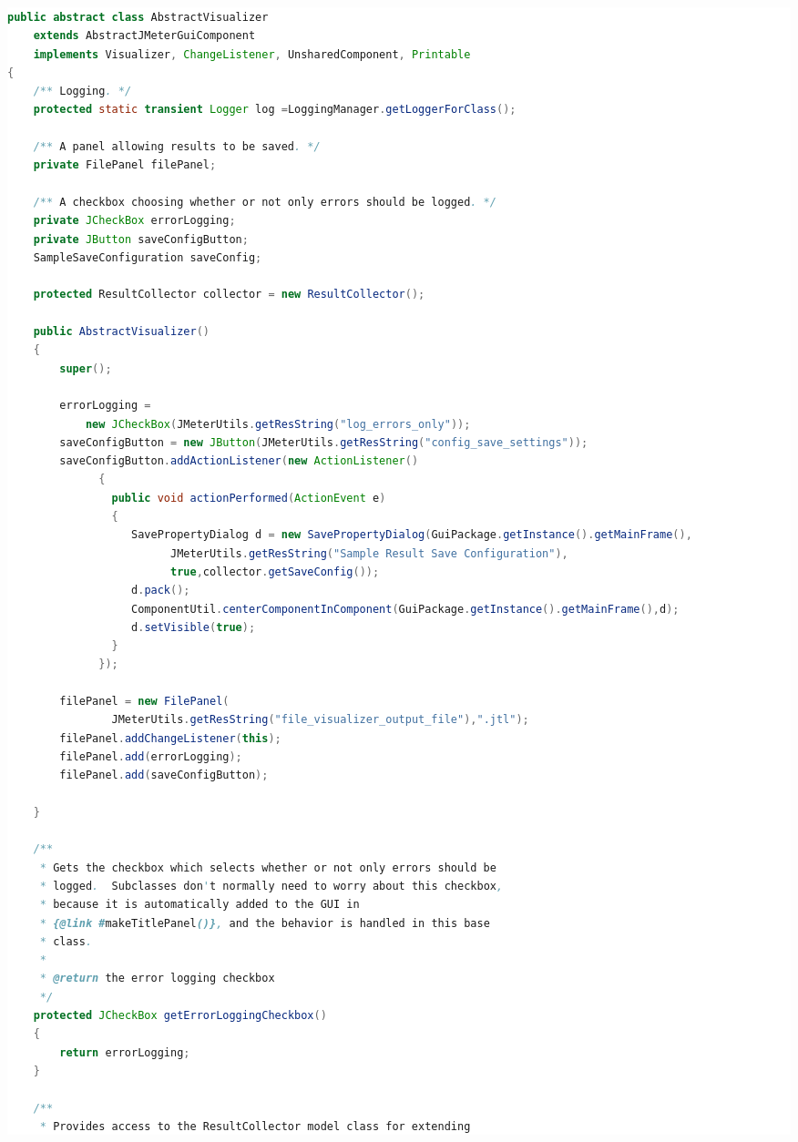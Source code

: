 ```java
public abstract class AbstractVisualizer
    extends AbstractJMeterGuiComponent
    implements Visualizer, ChangeListener, UnsharedComponent, Printable
{
    /** Logging. */
    protected static transient Logger log =LoggingManager.getLoggerForClass();

    /** A panel allowing results to be saved. */
    private FilePanel filePanel;
    
    /** A checkbox choosing whether or not only errors should be logged. */
    private JCheckBox errorLogging;
    private JButton saveConfigButton;
    SampleSaveConfiguration saveConfig;
    
    protected ResultCollector collector = new ResultCollector();

    public AbstractVisualizer()
    {
        super();
        
        errorLogging =
            new JCheckBox(JMeterUtils.getResString("log_errors_only"));
        saveConfigButton = new JButton(JMeterUtils.getResString("config_save_settings"));
        saveConfigButton.addActionListener(new ActionListener()
              {
           		public void actionPerformed(ActionEvent e)
           		{
           		   SavePropertyDialog d = new SavePropertyDialog(GuiPackage.getInstance().getMainFrame(),
           		         JMeterUtils.getResString("Sample Result Save Configuration"),
           		         true,collector.getSaveConfig());
           		   d.pack();
           		   ComponentUtil.centerComponentInComponent(GuiPackage.getInstance().getMainFrame(),d);
           		   d.setVisible(true);           		   
           		}
              });

        filePanel = new FilePanel(
                JMeterUtils.getResString("file_visualizer_output_file"),".jtl");
        filePanel.addChangeListener(this);
        filePanel.add(errorLogging);
        filePanel.add(saveConfigButton);
                
    }

    /**
     * Gets the checkbox which selects whether or not only errors should be
     * logged.  Subclasses don't normally need to worry about this checkbox,
     * because it is automatically added to the GUI in
     * {@link #makeTitlePanel()}, and the behavior is handled in this base
     * class.
     * 
     * @return the error logging checkbox
     */
    protected JCheckBox getErrorLoggingCheckbox()
    {
        return errorLogging;
    }

    /**
     * Provides access to the ResultCollector model class for extending
```
